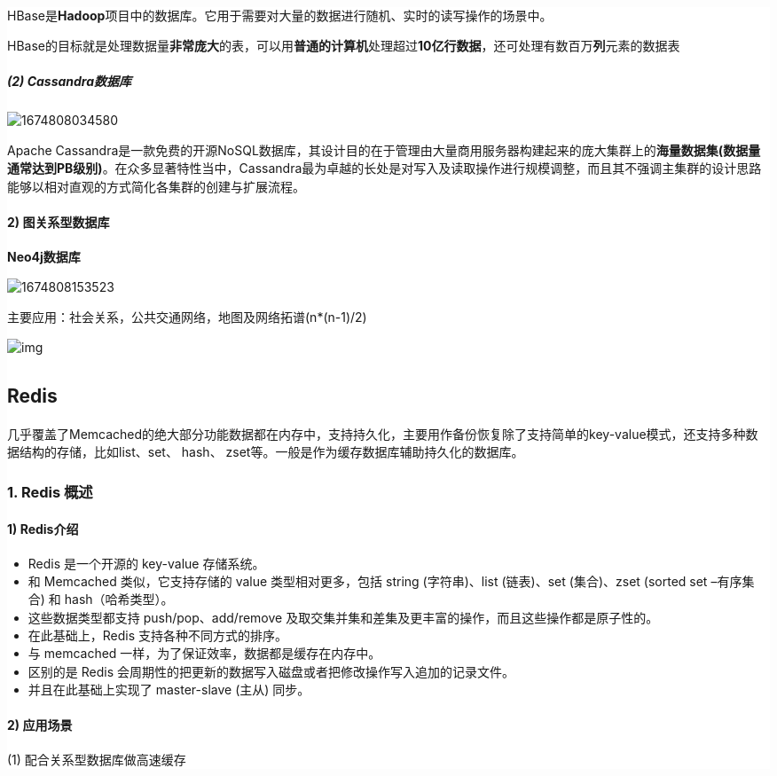 HBase是**Hadoop**项目中的数据库。它用于需要对大量的数据进行随机、实时的读写操作的场景中。

HBase的目标就是处理数据量**非常庞大**的表，可以用**普通的计算机**处理超过**10亿行数据**，还可处理有数百万**列**元素的数据表



##### (2) Cassandra数据库

![1674808034580](E:\redis6笔记\images\1674808034580.png)

Apache Cassandra是一款免费的开源NoSQL数据库，其设计目的在于管理由大量商用服务器构建起来的庞大集群上的**海量数据集(数据量通常达到PB级别)**。在众多显著特性当中，Cassandra最为卓越的长处是对写入及读取操作进行规模调整，而且其不强调主集群的设计思路能够以相对直观的方式简化各集群的创建与扩展流程。



#### 2) 图关系型数据库

**Neo4j数据库**

![1674808153523](E:\redis6笔记\images\1674808153523.png)

主要应用：社会关系，公共交通网络，地图及网络拓谱(n*(n-1)/2)

![img](E:\redis6笔记\images\wps7.png)









## Redis



几乎覆盖了Memcached的绝大部分功能数据都在内存中，支持持久化，主要用作备份恢复除了支持简单的key-value模式，还支持多种数据结构的存储，比如list、set、 hash、 zset等。一般是作为缓存数据库辅助持久化的数据库。



### 1. Redis 概述



#### 1) Redis介绍

- Redis 是一个开源的 key-value 存储系统。
- 和 Memcached 类似，它支持存储的 value 类型相对更多，包括 string (字符串)、list (链表)、set (集合)、zset (sorted set –有序集合) 和 hash（哈希类型）。
- 这些数据类型都支持 push/pop、add/remove 及取交集并集和差集及更丰富的操作，而且这些操作都是原子性的。
- 在此基础上，Redis 支持各种不同方式的排序。
- 与 memcached 一样，为了保证效率，数据都是缓存在内存中。
- 区别的是 Redis 会周期性的把更新的数据写入磁盘或者把修改操作写入追加的记录文件。
- 并且在此基础上实现了 master-slave (主从) 同步。



#### 2) 应用场景

(1) 配合关系型数据库做高速缓存
